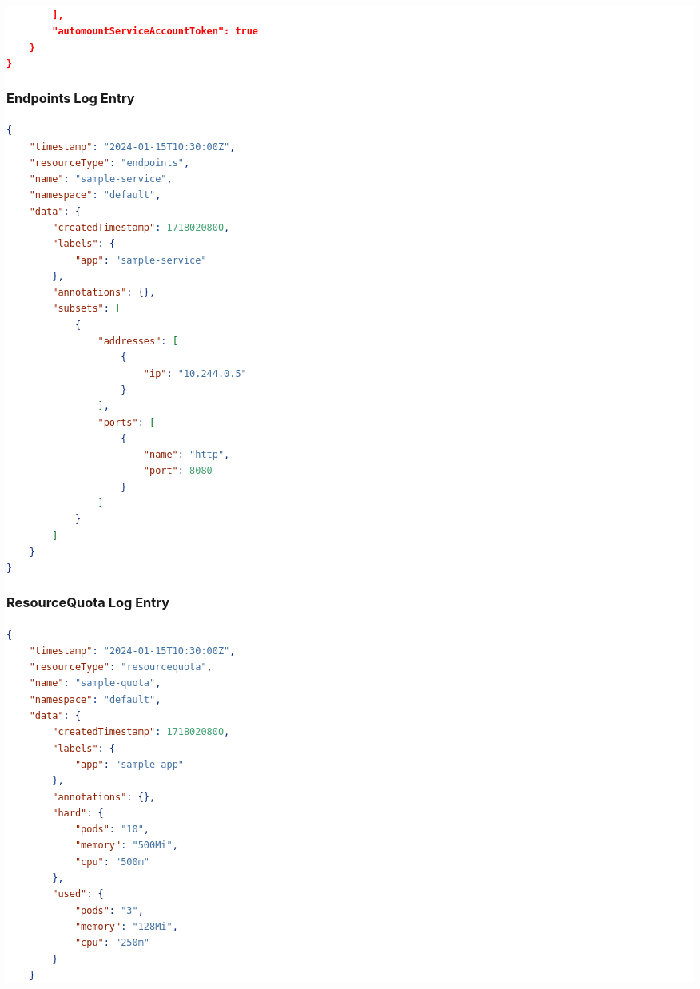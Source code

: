 ```json
        ],
        "automountServiceAccountToken": true
    }
}
```

### Endpoints Log Entry

```json
{
    "timestamp": "2024-01-15T10:30:00Z",
    "resourceType": "endpoints",
    "name": "sample-service",
    "namespace": "default",
    "data": {
        "createdTimestamp": 1718020800,
        "labels": {
            "app": "sample-service"
        },
        "annotations": {},
        "subsets": [
            {
                "addresses": [
                    {
                        "ip": "10.244.0.5"
                    }
                ],
                "ports": [
                    {
                        "name": "http",
                        "port": 8080
                    }
                ]
            }
        ]
    }
}
```

### ResourceQuota Log Entry

```json
{
    "timestamp": "2024-01-15T10:30:00Z",
    "resourceType": "resourcequota",
    "name": "sample-quota",
    "namespace": "default",
    "data": {
        "createdTimestamp": 1718020800,
        "labels": {
            "app": "sample-app"
        },
        "annotations": {},
        "hard": {
            "pods": "10",
            "memory": "500Mi",
            "cpu": "500m"
        },
        "used": {
            "pods": "3",
            "memory": "128Mi",
            "cpu": "250m"
        }
    }
```